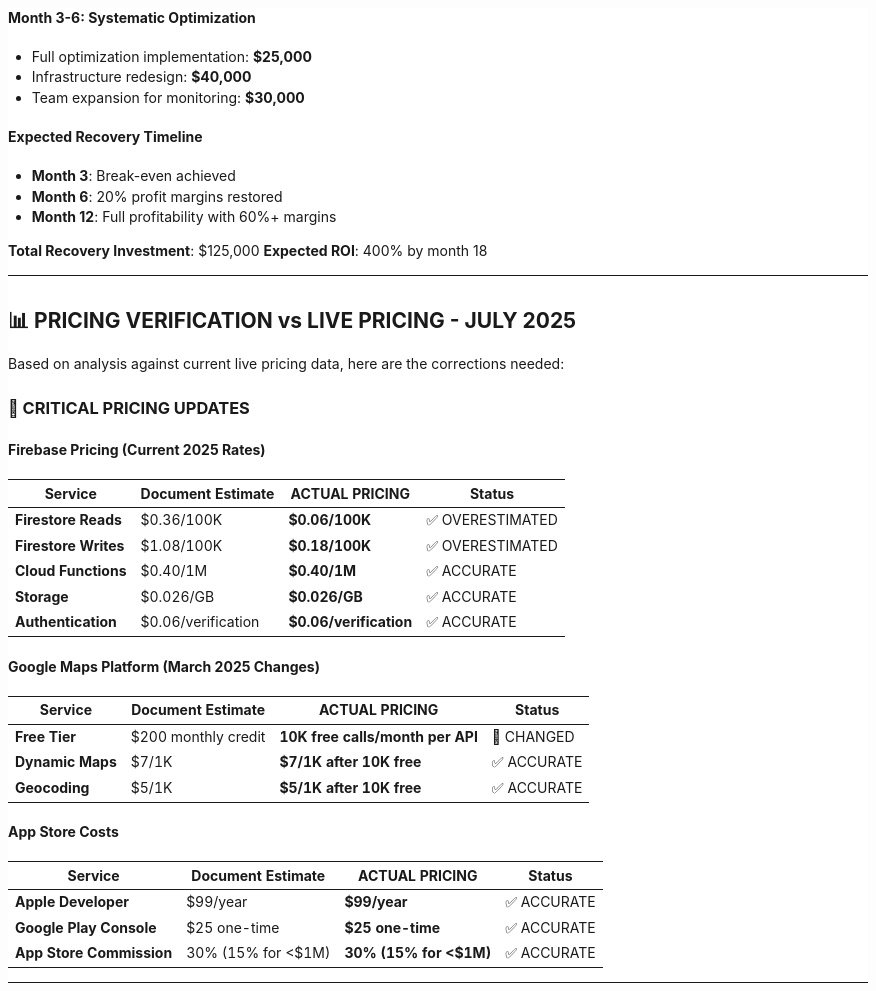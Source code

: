 #### Month 3-6: Systematic Optimization
- Full optimization implementation: **$25,000**
- Infrastructure redesign: **$40,000**
- Team expansion for monitoring: **$30,000**

#### Expected Recovery Timeline
- **Month 3**: Break-even achieved
- **Month 6**: 20% profit margins restored
- **Month 12**: Full profitability with 60%+ margins

**Total Recovery Investment**: $125,000
**Expected ROI**: 400% by month 18

---

## 📊 **PRICING VERIFICATION vs LIVE PRICING - JULY 2025**

Based on analysis against current live pricing data, here are the corrections needed:

### **🔴 CRITICAL PRICING UPDATES**

#### **Firebase Pricing (Current 2025 Rates)**
| Service | Document Estimate | **ACTUAL PRICING** | Status |
|---------|------------------|-------------------|---------|
| **Firestore Reads** | $0.36/100K | **$0.06/100K** | ✅ OVERESTIMATED |
| **Firestore Writes** | $1.08/100K | **$0.18/100K** | ✅ OVERESTIMATED |
| **Cloud Functions** | $0.40/1M | **$0.40/1M** | ✅ ACCURATE |
| **Storage** | $0.026/GB | **$0.026/GB** | ✅ ACCURATE |
| **Authentication** | $0.06/verification | **$0.06/verification** | ✅ ACCURATE |

#### **Google Maps Platform (March 2025 Changes)**
| Service | Document Estimate | **ACTUAL PRICING** | Status |
|---------|------------------|-------------------|---------|
| **Free Tier** | $200 monthly credit | **10K free calls/month per API** | 🔄 CHANGED |
| **Dynamic Maps** | $7/1K | **$7/1K after 10K free** | ✅ ACCURATE |
| **Geocoding** | $5/1K | **$5/1K after 10K free** | ✅ ACCURATE |

#### **App Store Costs**
| Service | Document Estimate | **ACTUAL PRICING** | Status |
|---------|------------------|-------------------|---------|
| **Apple Developer** | $99/year | **$99/year** | ✅ ACCURATE |
| **Google Play Console** | $25 one-time | **$25 one-time** | ✅ ACCURATE |
| **App Store Commission** | 30% (15% for <$1M) | **30% (15% for <$1M)** | ✅ ACCURATE |

---